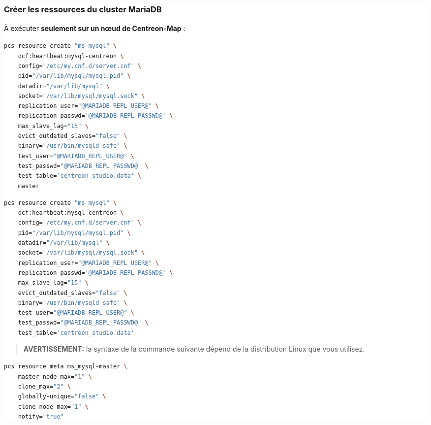 ### Créer les ressources du cluster MariaDB

À exécuter **seulement sur un nœud de Centreon-Map** :





```bash
pcs resource create "ms_mysql" \
	ocf:heartbeat:mysql-centreon \
	config="/etc/my.cnf.d/server.cnf" \
	pid="/var/lib/mysql/mysql.pid" \
	datadir="/var/lib/mysql" \
	socket="/var/lib/mysql/mysql.sock" \
	replication_user="@MARIADB_REPL_USER@" \
	replication_passwd='@MARIADB_REPL_PASSWD@' \
	max_slave_lag="15" \
	evict_outdated_slaves="false" \
	binary="/usr/bin/mysqld_safe" \
	test_user="@MARIADB_REPL_USER@" \
	test_passwd="@MARIADB_REPL_PASSWD@" \
	test_table='centreon_studio.data' \
	master
```


```bash
pcs resource create "ms_mysql" \
	ocf:heartbeat:mysql-centreon \
	config="/etc/my.cnf.d/server.cnf" \
	pid="/var/lib/mysql/mysql.pid" \
	datadir="/var/lib/mysql" \
	socket="/var/lib/mysql/mysql.sock" \
	replication_user="@MARIADB_REPL_USER@" \
	replication_passwd='@MARIADB_REPL_PASSWD@' \
	max_slave_lag="15" \
	evict_outdated_slaves="false" \
	binary="/usr/bin/mysqld_safe" \
	test_user="@MARIADB_REPL_USER@" \
	test_passwd="@MARIADB_REPL_PASSWD@" \
	test_table='centreon_studio.data'
```


> **AVERTISSEMENT:** la syntaxe de la commande suivante dépend de la distribution Linux que vous utilisez.





```bash
pcs resource meta ms_mysql-master \
	master-node-max="1" \
	clone_max="2" \
	globally-unique="false" \
	clone-node-max="1" \
	notify="true"
```
